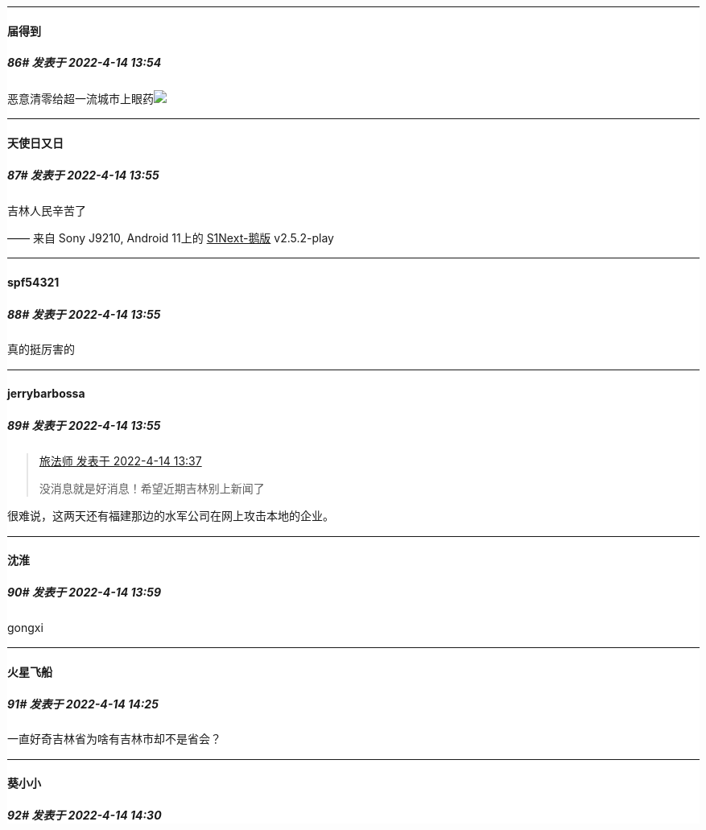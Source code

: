 *****

####  届得到  
##### 86#       发表于 2022-4-14 13:54

恶意清零给超一流城市上眼药<img src="https://static.saraba1st.com/image/smiley/face2017/037.png" referrerpolicy="no-referrer">

*****

####  天使日又日  
##### 87#       发表于 2022-4-14 13:55

吉林人民辛苦了

—— 来自 Sony J9210, Android 11上的 [S1Next-鹅版](https://github.com/ykrank/S1-Next/releases) v2.5.2-play

*****

####  spf54321  
##### 88#       发表于 2022-4-14 13:55

真的挺厉害的

*****

####  jerrybarbossa  
##### 89#       发表于 2022-4-14 13:55

<blockquote><a href="httphttps://bbs.saraba1st.com/2b/forum.php?mod=redirect&amp;goto=findpost&amp;pid=55447852&amp;ptid=2064448" target="_blank">旅法师 发表于 2022-4-14 13:37</a>

没消息就是好消息！希望近期吉林别上新闻了</blockquote>
很难说，这两天还有福建那边的水军公司在网上攻击本地的企业。

*****

####  沈淮  
##### 90#       发表于 2022-4-14 13:59

gongxi



*****

####  火星飞船  
##### 91#       发表于 2022-4-14 14:25

一直好奇吉林省为啥有吉林市却不是省会？

*****

####  葵小小  
##### 92#       发表于 2022-4-14 14:30
